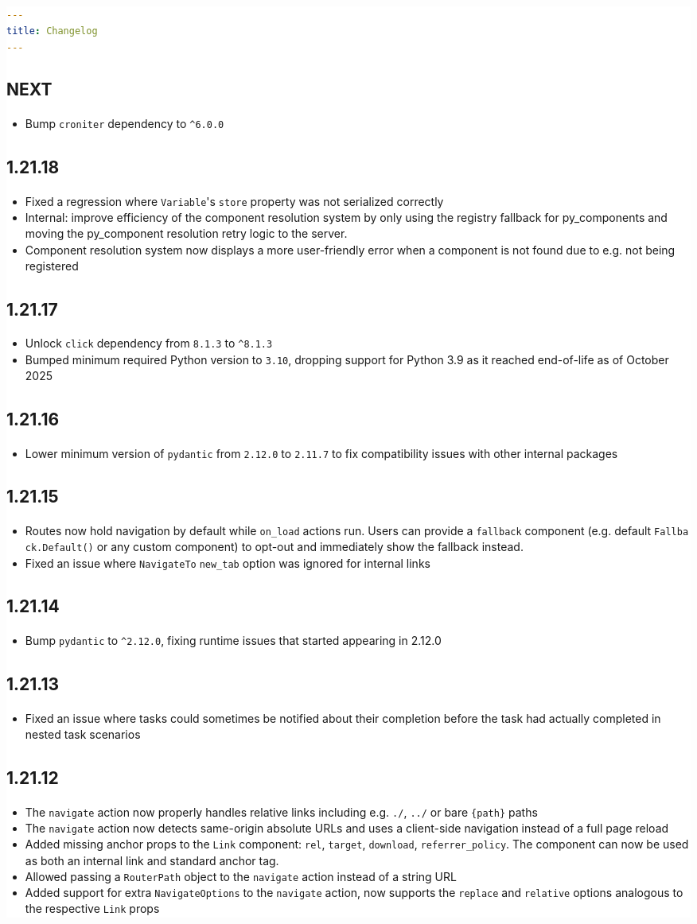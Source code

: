 ```yaml
---
title: Changelog
---
```


## NEXT

-  Bump `croniter` dependency to `^6.0.0`

## 1.21.18

-  Fixed a regression where `Variable`'s `store` property was not serialized correctly
-  Internal: improve efficiency of the component resolution system by only using the registry fallback for py_components and moving the py_component resolution retry logic to the server.
-  Component resolution system now displays a more user-friendly error when a component is not found due to e.g. not being registered

## 1.21.17

-  Unlock `click` dependency from `8.1.3` to `^8.1.3`
-  Bumped minimum required Python version to `3.10`, dropping support for Python 3.9 as it reached end-of-life as of October 2025

## 1.21.16

-  Lower minimum version of `pydantic` from `2.12.0` to `2.11.7` to fix compatibility issues with other internal packages

## 1.21.15

-  Routes now hold navigation by default while `on_load` actions run. Users can provide a `fallback` component (e.g. default `Fallback.Default()` or any custom component) to opt-out and immediately show the fallback instead.
-  Fixed an issue where `NavigateTo` `new_tab` option was ignored for internal links

## 1.21.14

-  Bump `pydantic` to `^2.12.0`, fixing runtime issues that started appearing in 2.12.0

## 1.21.13

-  Fixed an issue where tasks could sometimes be notified about their completion before the task had actually completed in nested task scenarios

## 1.21.12

-  The `navigate` action now properly handles relative links including e.g. `./`,  `../` or bare `{path}` paths
-  The `navigate` action now detects same-origin absolute URLs and uses a client-side navigation instead of a full page reload
-  Added missing anchor props to the `Link` component: `rel`, `target`, `download`, `referrer_policy`. The component can now be used as both an internal link and standard anchor tag.
-  Allowed passing a `RouterPath` object to the `navigate` action instead of a string URL
-  Added support for extra `NavigateOptions` to the `navigate` action, now supports the `replace` and `relative` options analogous to the respective `Link` props

